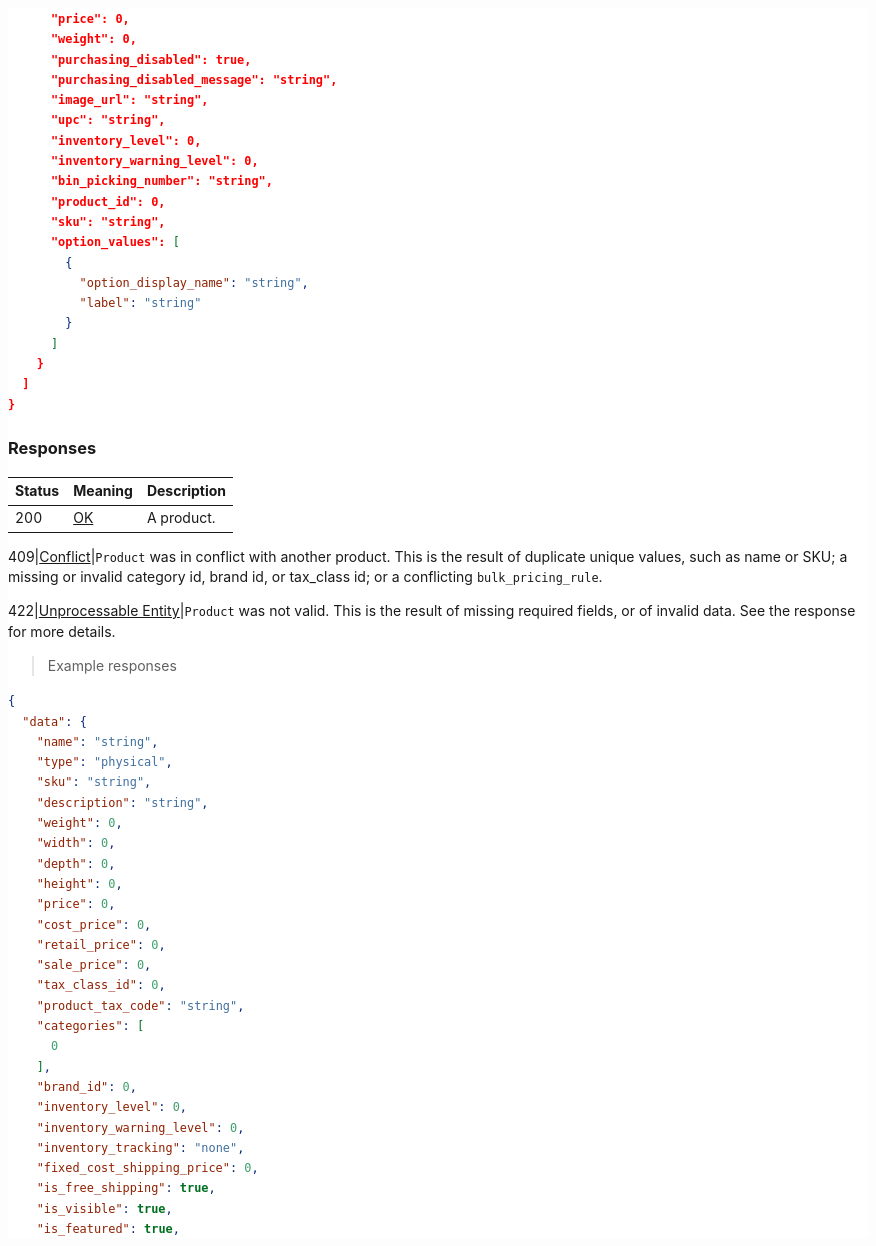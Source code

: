 ````json
      "price": 0,
      "weight": 0,
      "purchasing_disabled": true,
      "purchasing_disabled_message": "string",
      "image_url": "string",
      "upc": "string",
      "inventory_level": 0,
      "inventory_warning_level": 0,
      "bin_picking_number": "string",
      "product_id": 0,
      "sku": "string",
      "option_values": [
        {
          "option_display_name": "string",
          "label": "string"
        }
      ]
    }
  ]
}
````
### Responses

Status|Meaning|Description
---|---|---|
200|[OK](https://tools.ietf.org/html/rfc7231#section-6.3.1)|A product.

409|[Conflict](https://tools.ietf.org/html/rfc7231#section-6.5.8)|`Product` was in conflict with another product. This is the result of duplicate unique values, such as name or SKU; a missing or invalid category id, brand id, or tax_class id; or a conflicting `bulk_pricing_rule`.

422|[Unprocessable Entity](https://tools.ietf.org/html/rfc2518#section-10.3)|`Product` was not valid. This is the result of missing required fields, or of invalid data. See the response for more details.

> Example responses

````json
{
  "data": {
    "name": "string",
    "type": "physical",
    "sku": "string",
    "description": "string",
    "weight": 0,
    "width": 0,
    "depth": 0,
    "height": 0,
    "price": 0,
    "cost_price": 0,
    "retail_price": 0,
    "sale_price": 0,
    "tax_class_id": 0,
    "product_tax_code": "string",
    "categories": [
      0
    ],
    "brand_id": 0,
    "inventory_level": 0,
    "inventory_warning_level": 0,
    "inventory_tracking": "none",
    "fixed_cost_shipping_price": 0,
    "is_free_shipping": true,
    "is_visible": true,
    "is_featured": true,
````